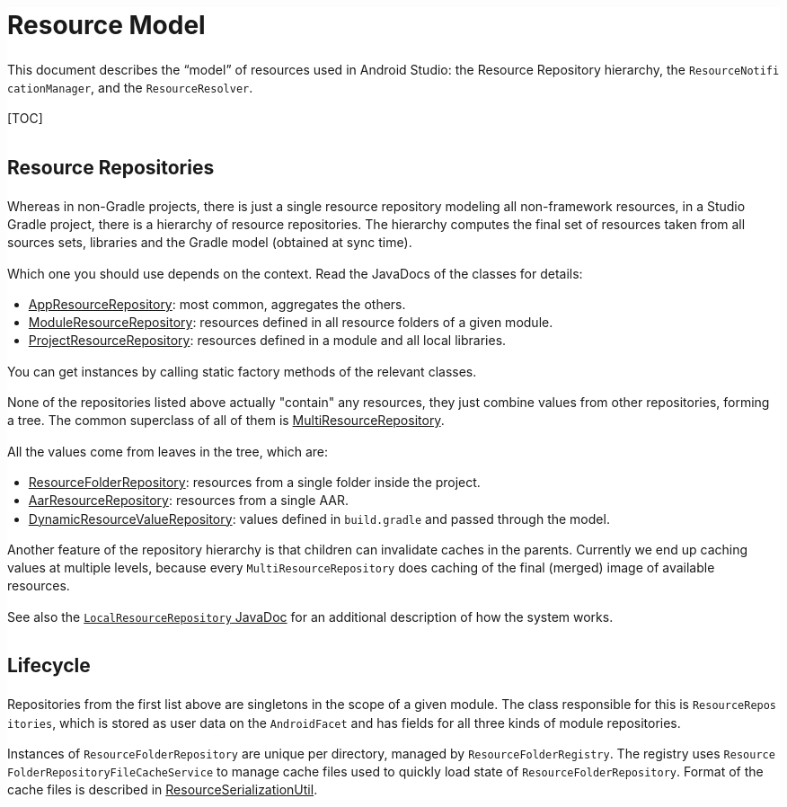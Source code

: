 # Resource Model

This document describes the “model” of resources used in Android Studio: the Resource Repository hierarchy, the `ResourceNotificationManager`,
and the `ResourceResolver`.

[TOC]

## Resource Repositories

Whereas in non-Gradle projects, there is just a single resource repository modeling all non-framework resources, in a Studio Gradle project,
there is a hierarchy of resource repositories. The hierarchy computes the final set of resources taken from all sources sets, libraries
and the Gradle model (obtained at sync time).

Which one you should use depends on the context. Read the JavaDocs of the classes for details:
- [AppResourceRepository](AppResourceRepository.java): most common, aggregates the others.
- [ModuleResourceRepository](ModuleResourceRepository.java): resources defined in all resource folders of a given module.
- [ProjectResourceRepository](ProjectResourceRepository.java): resources defined in a module and all local libraries.

You can get instances by calling static factory methods of the relevant classes.

None of the repositories listed above actually "contain" any resources, they just combine values from other repositories, forming a tree.
The common superclass of all of them is [MultiResourceRepository](MultiResourceRepository.java).

All the values come from leaves in the tree, which are:
- [ResourceFolderRepository](ResourceFolderRepository.java): resources from a single folder inside the project.
- [AarResourceRepository](../../../../../../../resources-base/src/com/android/tools/idea/resources/aar/AarResourceRepository.java): resources
  from a single AAR.
- [DynamicResourceValueRepository](DynamicResourceValueRepository.java): values defined in `build.gradle` and passed through the model.

Another feature of the repository hierarchy is that children can invalidate caches in the parents. Currently we end up caching values
at multiple levels, because every `MultiResourceRepository` does caching of the final (merged) image of available resources.

See also the [`LocalResourceRepository` JavaDoc](LocalResourceRepository.java) for an additional description of how the system works.

## Lifecycle
Repositories from the first list above are singletons in the scope of a given module. The class responsible for this is
`ResourceRepositories`, which is stored as user data on the `AndroidFacet` and has fields for all three kinds of module repositories.

Instances of `ResourceFolderRepository` are unique per directory, managed by `ResourceFolderRegistry`. The registry uses 
`ResourceFolderRepositoryFileCacheService` to manage cache files used to quickly load state of `ResourceFolderRepository`.
Format of the cache files is described in
[ResourceSerializationUtil](../../../../../../../resources-base/src/com/android/tools/idea/resources/base/ResourceSerializationUtil.java).
